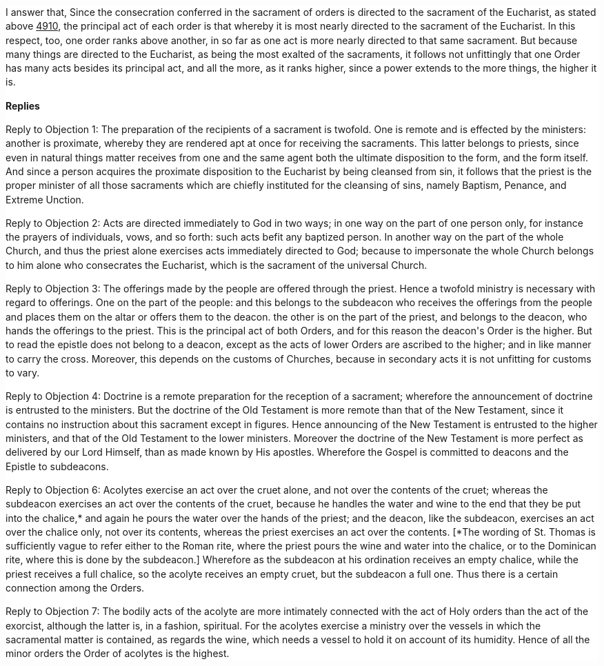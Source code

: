 I answer that, Since the consecration conferred in the sacrament of orders is directed to the sacrament of the Eucharist, as stated above [4910](A[2]), the principal act of each order is that whereby it is most nearly directed to the sacrament of the Eucharist. In this respect, too, one order ranks above another, in so far as one act is more nearly directed to that same sacrament. But because many things are directed to the Eucharist, as being the most exalted of the sacraments, it follows not unfittingly that one Order has many acts besides its principal act, and all the more, as it ranks higher, since a power extends to the more things, the higher it is.

**Replies**

Reply to Objection 1: The preparation of the recipients of a sacrament is twofold. One is remote and is effected by the ministers: another is proximate, whereby they are rendered apt at once for receiving the sacraments. This latter belongs to priests, since even in natural things matter receives from one and the same agent both the ultimate disposition to the form, and the form itself. And since a person acquires the proximate disposition to the Eucharist by being cleansed from sin, it follows that the priest is the proper minister of all those sacraments which are chiefly instituted for the cleansing of sins, namely Baptism, Penance, and Extreme Unction.

Reply to Objection 2: Acts are directed immediately to God in two ways; in one way on the part of one person only, for instance the prayers of individuals, vows, and so forth: such acts befit any baptized person. In another way on the part of the whole Church, and thus the priest alone exercises acts immediately directed to God; because to impersonate the whole Church belongs to him alone who consecrates the Eucharist, which is the sacrament of the universal Church.

Reply to Objection 3: The offerings made by the people are offered through the priest. Hence a twofold ministry is necessary with regard to offerings. One on the part of the people: and this belongs to the subdeacon who receives the offerings from the people and places them on the altar or offers them to the deacon. the other is on the part of the priest, and belongs to the deacon, who hands the offerings to the priest. This is the principal act of both Orders, and for this reason the deacon's Order is the higher. But to read the epistle does not belong to a deacon, except as the acts of lower Orders are ascribed to the higher; and in like manner to carry the cross. Moreover, this depends on the customs of Churches, because in secondary acts it is not unfitting for customs to vary.

Reply to Objection 4: Doctrine is a remote preparation for the reception of a sacrament; wherefore the announcement of doctrine is entrusted to the ministers. But the doctrine of the Old Testament is more remote than that of the New Testament, since it contains no instruction about this sacrament except in figures. Hence announcing of the New Testament is entrusted to the higher ministers, and that of the Old Testament to the lower ministers. Moreover the doctrine of the New Testament is more perfect as delivered by our Lord Himself, than as made known by His apostles. Wherefore the Gospel is committed to deacons and the Epistle to subdeacons.

Reply to Objection 6: Acolytes exercise an act over the cruet alone, and not over the contents of the cruet; whereas the subdeacon exercises an act over the contents of the cruet, because he handles the water and wine to the end that they be put into the chalice,* and again he pours the water over the hands of the priest; and the deacon, like the subdeacon, exercises an act over the chalice only, not over its contents, whereas the priest exercises an act over the contents. [*The wording of St. Thomas is sufficiently vague to refer either to the Roman rite, where the priest pours the wine and water into the chalice, or to the Dominican rite, where this is done by the subdeacon.] Wherefore as the subdeacon at his ordination receives an empty chalice, while the priest receives a full chalice, so the acolyte receives an empty cruet, but the subdeacon a full one. Thus there is a certain connection among the Orders.

Reply to Objection 7: The bodily acts of the acolyte are more intimately connected with the act of Holy orders than the act of the exorcist, although the latter is, in a fashion, spiritual. For the acolytes exercise a ministry over the vessels in which the sacramental matter is contained, as regards the wine, which needs a vessel to hold it on account of its humidity. Hence of all the minor orders the Order of acolytes is the highest.
